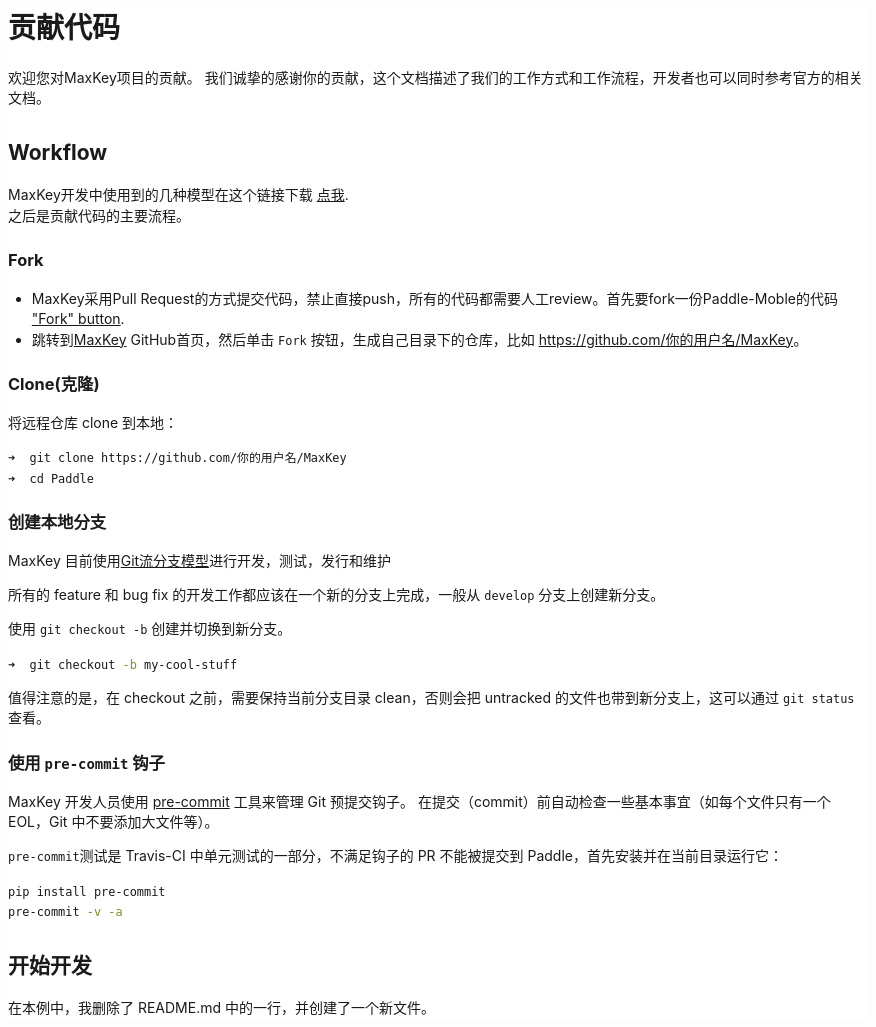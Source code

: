 # 贡献代码

欢迎您对MaxKey项目的贡献。
我们诚挚的感谢你的贡献，这个文档描述了我们的工作方式和工作流程，开发者也可以同时参考官方的相关文档。

## Workflow

MaxKey开发中使用到的几种模型在这个链接下载 [点我](https://github.com/MaxKeyTop/MaxKey/archive/master.zip).  
之后是贡献代码的主要流程。

### Fork

* MaxKey采用Pull Request的方式提交代码，禁止直接push，所有的代码都需要人工review。首先要fork一份Paddle-Moble的代码 ["Fork" button](https://help.github.com/articles/fork-a-repo/).
* 跳转到[MaxKey](https://github.com/MaxKeyTop/MaxKey) GitHub首页，然后单击 `Fork` 按钮，生成自己目录下的仓库，比如 <https://github.com/你的用户名/MaxKey>。

### Clone(克隆)
将远程仓库 clone 到本地：

```bash
➜  git clone https://github.com/你的用户名/MaxKey
➜  cd Paddle
```

### 创建本地分支

MaxKey 目前使用[Git流分支模型](http://nvie.com/posts/a-successful-git-branching-model/)进行开发，测试，发行和维护

所有的 feature 和 bug fix 的开发工作都应该在一个新的分支上完成，一般从 `develop` 分支上创建新分支。

使用 `git checkout -b` 创建并切换到新分支。

```bash
➜  git checkout -b my-cool-stuff
```

值得注意的是，在 checkout 之前，需要保持当前分支目录 clean，否则会把 untracked 的文件也带到新分支上，这可以通过 `git status` 查看。

### 使用 `pre-commit` 钩子

MaxKey 开发人员使用 [pre-commit](http://pre-commit.com/) 工具来管理 Git 预提交钩子。 在提交（commit）前自动检查一些基本事宜（如每个文件只有一个 EOL，Git 中不要添加大文件等）。

`pre-commit`测试是 Travis-CI 中单元测试的一部分，不满足钩子的 PR 不能被提交到 Paddle，首先安装并在当前目录运行它：

```bash
pip install pre-commit
pre-commit -v -a
```


## 开始开发

在本例中，我删除了 README.md 中的一行，并创建了一个新文件。
